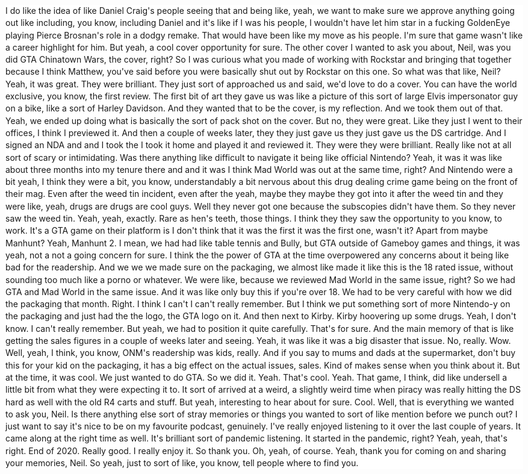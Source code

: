 I do like the idea of like Daniel Craig's people seeing that and being like, yeah, we want to make sure we approve anything going out like including, you know, including Daniel and it's like if I was his people, I wouldn't have let him star in a fucking GoldenEye playing Pierce Brosnan's role in a dodgy remake. That would have been like my move as his people. I'm sure that game wasn't like a career highlight for him.
But yeah, a cool cover opportunity for sure. The other cover I wanted to ask you about, Neil, was you did GTA Chinatown Wars, the cover, right? So I was curious what you made of working with Rockstar and bringing that together because I think Matthew, you've said before you were basically shut out by Rockstar on this one.
So what was that like, Neil?
Yeah, it was great. They were brilliant. They just sort of approached us and said, we'd love to do a cover.
You can have the world exclusive, you know, the first review. The first bit of art they gave us was like a picture of this sort of large Elvis impersonator guy on a bike, like a sort of Harley Davidson. And they wanted that to be the cover, is my reflection.
And we took them out of that. Yeah, we ended up doing what is basically the sort of pack shot on the cover. But no, they were great.
Like they just I went to their offices, I think I previewed it. And then a couple of weeks later, they they just gave us they just gave us the DS cartridge. And I signed an NDA and and I took the I took it home and played it and reviewed it.
They were they were brilliant. Really like not at all sort of scary or intimidating.
Was there anything like difficult to navigate it being like official Nintendo?
Yeah, it was it was like about three months into my tenure there and and it was I think Mad World was out at the same time, right? And Nintendo were a bit yeah, I think they were a bit, you know, understandably a bit nervous about this drug dealing crime game being on the front of their mag. Even after the weed tin incident, even after the yeah, maybe they maybe they got into it after the weed tin and they were like, yeah, drugs are drugs are cool guys.
Well they never got one because the subscopies didn't have them. So they never saw the weed tin.
Yeah, yeah, exactly. Rare as hen's teeth, those things. I think they they saw the opportunity to you know, to work.
It's a GTA game on their platform is I don't think that it was the first it was the first one, wasn't it? Apart from maybe Manhunt?
Yeah, Manhunt 2. I mean, we had had like table tennis and Bully, but GTA outside of Gameboy games and things, it was yeah, not a not a going concern for sure.
I think the the power of GTA at the time overpowered any concerns about it being like bad for the readership. And we we we made sure on the packaging, we almost like made it like this is the 18 rated issue, without sounding too much like a porno or whatever. We were like, because we reviewed Mad World in the same issue, right?
So we had GTA and Mad World in the same issue. And it was like only buy this if you're over 18. We had to be very careful with how we did the packaging that month.
Right.
I think I can't I can't really remember. But I think we put something sort of more Nintendo-y on the packaging and just had the the logo, the GTA logo on it. And then next to Kirby.
Kirby hoovering up some drugs. Yeah, I don't know. I can't really remember.
But yeah, we had to position it quite carefully. That's for sure. And the main memory of that is like getting the sales figures in a couple of weeks later and seeing.
Yeah, it was like it was a big disaster that issue. No, really. Wow.
Well, yeah, I think, you know, ONM's readership was kids, really. And if you say to mums and dads at the supermarket, don't buy this for your kid on the packaging, it has a big effect on the actual issues, sales. Kind of makes sense when you think about it.
But at the time, it was cool. We just wanted to do GTA. So we did it.
Yeah. That's cool. Yeah.
That game, I think, did like undersell a little bit from what they were expecting it to. It sort of arrived at a weird, a slightly weird time when piracy was really hitting the DS hard as well with the old R4 carts and stuff. But yeah, interesting to hear about for sure.
Cool. Well, that is everything we wanted to ask you, Neil. Is there anything else sort of stray memories or things you wanted to sort of like mention before we punch out?
I just want to say it's nice to be on my favourite podcast, genuinely. I've really enjoyed listening to it over the last couple of years. It came along at the right time as well.
It's brilliant sort of pandemic listening. It started in the pandemic, right?
Yeah, yeah, that's right. End of 2020. Really good.
I really enjoy it. So thank you.
Oh, yeah, of course. Yeah, thank you for coming on and sharing your memories, Neil. So yeah, just to sort of like, you know, tell people where to find you.